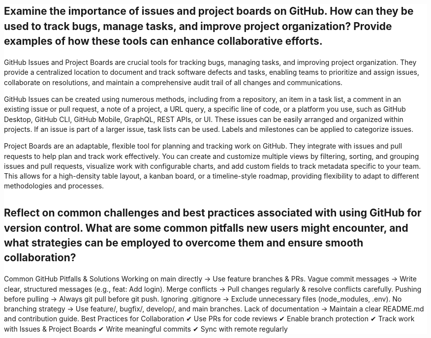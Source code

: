 

## Examine the importance of issues and project boards on GitHub. How can they be used to track bugs, manage tasks, and improve project organization? Provide examples of how these tools can enhance collaborative efforts.
GitHub Issues and Project Boards are crucial tools for tracking bugs, managing tasks, and improving project organization. They provide a centralized location to document and track software defects and tasks, enabling teams to prioritize and assign issues, collaborate on resolutions, and maintain a comprehensive audit trail of all changes and communications.

GitHub Issues can be created using numerous methods, including from a repository, an item in a task list, a comment in an existing issue or pull request, a note of a project, a URL query, a specific line of code, or a platform you use, such as GitHub Desktop, GitHub CLI, GitHub Mobile, GraphQL, REST APIs, or UI.
 These issues can be easily arranged and organized within projects. If an issue is part of a larger issue, task lists can be used. Labels and milestones can be applied to categorize issues.

Project Boards are an adaptable, flexible tool for planning and tracking work on GitHub. They integrate with issues and pull requests to help plan and track work effectively. You can create and customize multiple views by filtering, sorting, and grouping issues and pull requests, visualize work with configurable charts, and add custom fields to track metadata specific to your team.
 This allows for a high-density table layout, a kanban board, or a timeline-style roadmap, providing flexibility to adapt to different methodologies and processes.

 
## Reflect on common challenges and best practices associated with using GitHub for version control. What are some common pitfalls new users might encounter, and what strategies can be employed to overcome them and ensure smooth collaboration?
Common GitHub Pitfalls & Solutions
Working on main directly → Use feature branches & PRs.
Vague commit messages → Write clear, structured messages (e.g., feat: Add login).
Merge conflicts → Pull changes regularly & resolve conflicts carefully.
Pushing before pulling → Always git pull before git push.
Ignoring .gitignore → Exclude unnecessary files (node_modules, .env).
No branching strategy → Use feature/, bugfix/, develop/, and main branches.
Lack of documentation → Maintain a clear README.md and contribution guide.
Best Practices for Collaboration
✔ Use PRs for code reviews
✔ Enable branch protection
✔ Track work with Issues & Project Boards
✔ Write meaningful commits
✔ Sync with remote regularly
